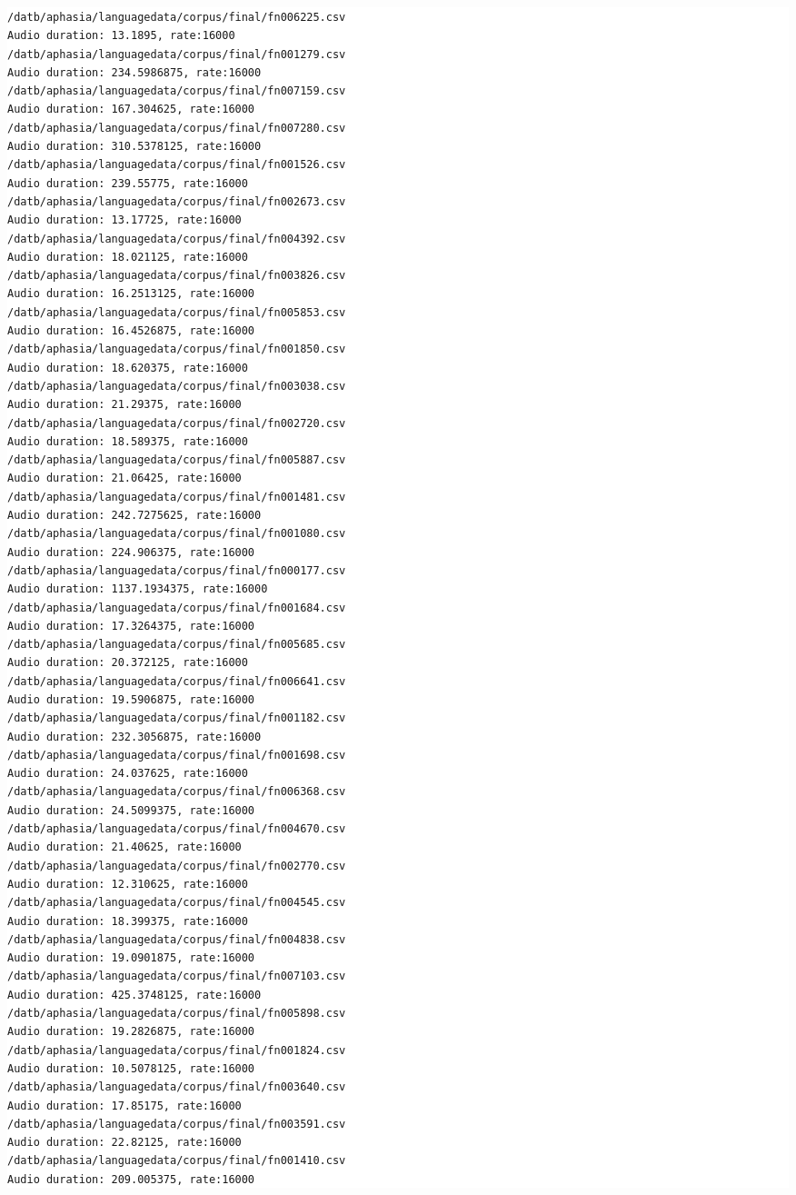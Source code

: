     /datb/aphasia/languagedata/corpus/final/fn006225.csv
    Audio duration: 13.1895, rate:16000
    /datb/aphasia/languagedata/corpus/final/fn001279.csv
    Audio duration: 234.5986875, rate:16000
    /datb/aphasia/languagedata/corpus/final/fn007159.csv
    Audio duration: 167.304625, rate:16000
    /datb/aphasia/languagedata/corpus/final/fn007280.csv
    Audio duration: 310.5378125, rate:16000
    /datb/aphasia/languagedata/corpus/final/fn001526.csv
    Audio duration: 239.55775, rate:16000
    /datb/aphasia/languagedata/corpus/final/fn002673.csv
    Audio duration: 13.17725, rate:16000
    /datb/aphasia/languagedata/corpus/final/fn004392.csv
    Audio duration: 18.021125, rate:16000
    /datb/aphasia/languagedata/corpus/final/fn003826.csv
    Audio duration: 16.2513125, rate:16000
    /datb/aphasia/languagedata/corpus/final/fn005853.csv
    Audio duration: 16.4526875, rate:16000
    /datb/aphasia/languagedata/corpus/final/fn001850.csv
    Audio duration: 18.620375, rate:16000
    /datb/aphasia/languagedata/corpus/final/fn003038.csv
    Audio duration: 21.29375, rate:16000
    /datb/aphasia/languagedata/corpus/final/fn002720.csv
    Audio duration: 18.589375, rate:16000
    /datb/aphasia/languagedata/corpus/final/fn005887.csv
    Audio duration: 21.06425, rate:16000
    /datb/aphasia/languagedata/corpus/final/fn001481.csv
    Audio duration: 242.7275625, rate:16000
    /datb/aphasia/languagedata/corpus/final/fn001080.csv
    Audio duration: 224.906375, rate:16000
    /datb/aphasia/languagedata/corpus/final/fn000177.csv
    Audio duration: 1137.1934375, rate:16000
    /datb/aphasia/languagedata/corpus/final/fn001684.csv
    Audio duration: 17.3264375, rate:16000
    /datb/aphasia/languagedata/corpus/final/fn005685.csv
    Audio duration: 20.372125, rate:16000
    /datb/aphasia/languagedata/corpus/final/fn006641.csv
    Audio duration: 19.5906875, rate:16000
    /datb/aphasia/languagedata/corpus/final/fn001182.csv
    Audio duration: 232.3056875, rate:16000
    /datb/aphasia/languagedata/corpus/final/fn001698.csv
    Audio duration: 24.037625, rate:16000
    /datb/aphasia/languagedata/corpus/final/fn006368.csv
    Audio duration: 24.5099375, rate:16000
    /datb/aphasia/languagedata/corpus/final/fn004670.csv
    Audio duration: 21.40625, rate:16000
    /datb/aphasia/languagedata/corpus/final/fn002770.csv
    Audio duration: 12.310625, rate:16000
    /datb/aphasia/languagedata/corpus/final/fn004545.csv
    Audio duration: 18.399375, rate:16000
    /datb/aphasia/languagedata/corpus/final/fn004838.csv
    Audio duration: 19.0901875, rate:16000
    /datb/aphasia/languagedata/corpus/final/fn007103.csv
    Audio duration: 425.3748125, rate:16000
    /datb/aphasia/languagedata/corpus/final/fn005898.csv
    Audio duration: 19.2826875, rate:16000
    /datb/aphasia/languagedata/corpus/final/fn001824.csv
    Audio duration: 10.5078125, rate:16000
    /datb/aphasia/languagedata/corpus/final/fn003640.csv
    Audio duration: 17.85175, rate:16000
    /datb/aphasia/languagedata/corpus/final/fn003591.csv
    Audio duration: 22.82125, rate:16000
    /datb/aphasia/languagedata/corpus/final/fn001410.csv
    Audio duration: 209.005375, rate:16000